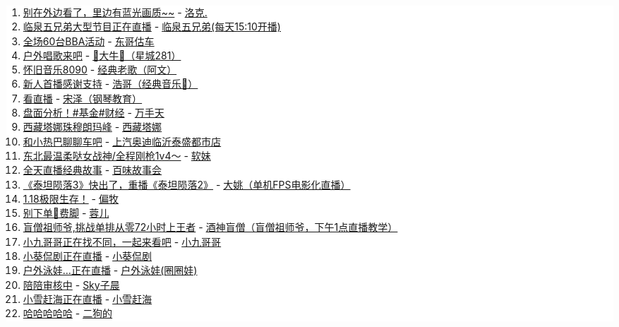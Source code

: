 1. [别在外边看了，里边有蓝光画质~~](https://webcast.amemv.com/webcast/reflow/7100079378217945870) - [洛克.](https://www.iesdouyin.com/share/user/2379757200346091?sec_uid=MS4wLjABAAAAgJRnF0TGH416UkdpzUDpRafsgvDl5qiawf3-atv4H5ugY92LVF2k9npYhKcregpb)
1. [临泉五兄弟大型节目正在直播](https://webcast.amemv.com/webcast/reflow/7100083211528194820) - [临泉五兄弟(每天15:10开播)](https://www.iesdouyin.com/share/user/3663199561331851?sec_uid=MS4wLjABAAAATM3c5qJWFQHEtiV1ZV_IGNkyfDX5L0-orAIRiokgXpbuRI1ezQQJCLK0yDIc-bZi)
1. [全场60台BBA活动](https://webcast.amemv.com/webcast/reflow/7100065384987986718) - [东哥估车](https://www.iesdouyin.com/share/user/95425790317?sec_uid=MS4wLjABAAAA7GOLKyeRmLHJRXi1WqEB64b9AgXyhcsoQDR27gMwHzQ)
1. [户外唱歌来吧](https://webcast.amemv.com/webcast/reflow/7100047176948026142) - [🌻大牛🌻（星城281）](https://www.iesdouyin.com/share/user/4231380718865936?sec_uid=MS4wLjABAAAAnyrhSHtLot419MsEsMnbXBL2uU9lfWkHYvZfEymZHUoN_sEYDfDQ_AlYuCEu1B2k)
1. [怀旧音乐8090](https://webcast.amemv.com/webcast/reflow/7099847698947541790) - [经典老歌（阿文）](https://www.iesdouyin.com/share/user/325877207926080?sec_uid=MS4wLjABAAAAWOz89KDQS2r6_rNniWUeAPq5zqhHePTHPDunA6MRWg0)
1. [新人首播感谢支持](https://webcast.amemv.com/webcast/reflow/7100046043659651853) - [浩哥（经典音乐🎵）](https://www.iesdouyin.com/share/user/796460074411200?sec_uid=MS4wLjABAAAAMLm8OZF3bxOhgT5LZgEziIfXr4k-a1Dq3X6G5JhF0i4)
1. [看直播](https://webcast.amemv.com/webcast/reflow/7100079799229483816) - [宋泽（钢琴教育）](https://www.iesdouyin.com/share/user/99840928079?sec_uid=MS4wLjABAAAAZCEaDBftitARTL5LnDEyuIbgCNq7EAgHuRuZkuPo6lY)
1. [盘面分析！#基金#财经](https://webcast.amemv.com/webcast/reflow/7100080499040717605) - [万手天](https://www.iesdouyin.com/share/user/4028213299251803?sec_uid=MS4wLjABAAAAmaA7eXeA0x_aegfTt-tkCO5bEvnkgKeBudaGb0mJ3y5jp67R-U2fG-xfrsA6yMBO)
1. [西藏塔娜珠穆朗玛峰](https://webcast.amemv.com/webcast/reflow/7100072226115865374) - [西藏塔娜](https://www.iesdouyin.com/share/user/86517573407?sec_uid=MS4wLjABAAAA8CyGJW3_ka36jlS2qXDRs0Gu7WKkGP2cXVe4f6DsjaM)
1. [和小热巴聊聊车吧](https://webcast.amemv.com/webcast/reflow/7100070488520936207) - [上汽奥迪临沂泰盛都市店](https://www.iesdouyin.com/share/user/941627093025709?sec_uid=MS4wLjABAAAAIOIF1g6Yf2zx-99Nq1cBIkpA_O8cqCtDhv5WK6Z7YWA)
1. [东北最温柔哒女战神/全程刚枪1v4～](https://webcast.amemv.com/webcast/reflow/7100068591017790216) - [软妹](https://www.iesdouyin.com/share/user/2243474033484767?sec_uid=MS4wLjABAAAA1ewnthsRR97irhSJZnKf75xLQFv27sEUkRe0Ad7rLYvMCDF9lZIfXHUQWklN2FGY)
1. [全天直播经典故事](https://webcast.amemv.com/webcast/reflow/7100074414431144711) - [百味故事会](https://www.iesdouyin.com/share/user/2977896004334428?sec_uid=MS4wLjABAAAAOCn1X65WK8kfuLCO-L1vElkVO_2_0wKWvLuje1OfKPQ1DzDOqEKNl6R0okAJ6M5q)
1. [《泰坦陨落3》快出了，重播《泰坦陨落2》](https://webcast.amemv.com/webcast/reflow/7100069546521807652) - [大姚（单机FPS电影化直播）](https://www.iesdouyin.com/share/user/108825199479?sec_uid=MS4wLjABAAAAd2baypkczNxjyaFfuaxoITjZP3qFsTXrg4Sq5qgpsZo)
1. [1.18极限生存！](https://webcast.amemv.com/webcast/reflow/7100050524644330247) - [偏牧](https://www.iesdouyin.com/share/user/3008730716179245?sec_uid=MS4wLjABAAAAh0zDNuNMoyElqm3tV3alTGA5jzsWi1Rsoh-4s2XKbzaVvWNJVB2b8kfsV2gWS0p1)
1. [别下单🍺费脚](https://webcast.amemv.com/webcast/reflow/7100081013434354446) - [蓉儿](https://www.iesdouyin.com/share/user/3527669222476236?sec_uid=MS4wLjABAAAAM6YZGlJ14tR_AoFXj5vhXLKGCixmhIhchrDkwR8HyQDeF3-MQy2Cv2QAQdPHlqV4)
1. [盲僧祖师爷,挑战单排从零72小时上王者](https://webcast.amemv.com/webcast/reflow/7100049219951987464) - [酒神盲僧（盲僧祖师爷，下午1点直播教学）](https://www.iesdouyin.com/share/user/61703067043?sec_uid=MS4wLjABAAAADiTQVQZDE1ndZxTkDZuyMj5yOANP6IpFyDwcdDISjVA)
1. [小九哥哥正在找不同，一起来看吧](https://webcast.amemv.com/webcast/reflow/7100080315343211272) - [小九哥哥](https://www.iesdouyin.com/share/user/1930358959649463?sec_uid=MS4wLjABAAAAjPzCqlBJtJlpCPBMqn2q44bxSUxEAZcunB5_fyb811wJ1Xfrt61avGPQvr3oKpH_)
1. [小葵侃剧正在直播](https://webcast.amemv.com/webcast/reflow/7100071827549621005) - [小葵侃剧](https://www.iesdouyin.com/share/user/1481790461844011?sec_uid=MS4wLjABAAAA6aV6_Y8eeO8YvcL5TLR5L5sWz_-lhQu-dHPx_8XQVy5xEx084yO2twHxJ0DJ6bsJ)
1. [户外泳娃...正在直播](https://webcast.amemv.com/webcast/reflow/7100077085151578919) - [户外泳娃(圈圈娃)](https://www.iesdouyin.com/share/user/2375419130026708?sec_uid=MS4wLjABAAAAH-iRL1-7lsPQ0hYflMfYQm6LRgBJdgYwXufic3MZclkRFnVL_b4sJC282wSwznjP)
1. [陪陪审核中](https://webcast.amemv.com/webcast/reflow/7100057054185786143) - [Sky子晨](https://www.iesdouyin.com/share/user/93497843688?sec_uid=MS4wLjABAAAAW2AO4GrvXkhRvtExbs1X_mcdE2-3DQg8K3nNgBzFAqk)
1. [小雪赶海正在直播](https://webcast.amemv.com/webcast/reflow/7100074939620870951) - [小雪赶海](https://www.iesdouyin.com/share/user/3452107263054364?sec_uid=MS4wLjABAAAA8ZYI-RCeq8EJG9JiRa9hZOq9NHlcbS5emJhN9ZGhWKSHXLxJxSA5049tOwmJ2cIP)
1. [哈哈哈哈哈](https://webcast.amemv.com/webcast/reflow/7100082289972873991) - [二狗的](https://www.iesdouyin.com/share/user/2520498497916206?sec_uid=MS4wLjABAAAAebhCRfXdtjIZ-bWKVNO4gC-WLHv38B2k-BjKoabRsoGpubs5RfYFRe-M2ldip3Zu)